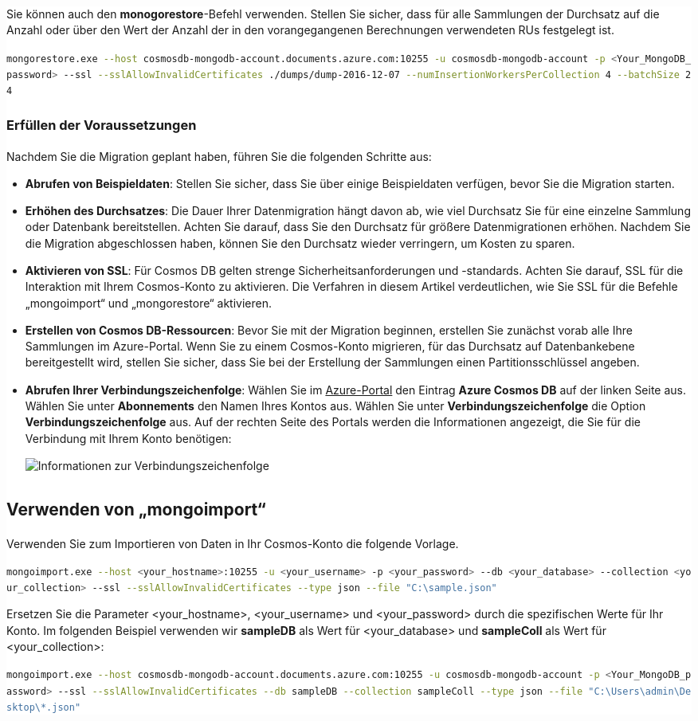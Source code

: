 Sie können auch den **monogorestore**-Befehl verwenden. Stellen Sie sicher, dass für alle Sammlungen der Durchsatz auf die Anzahl oder über den Wert der Anzahl der in den vorangegangenen Berechnungen verwendeten RUs festgelegt ist.
   
```bash
mongorestore.exe --host cosmosdb-mongodb-account.documents.azure.com:10255 -u cosmosdb-mongodb-account -p <Your_MongoDB_password> --ssl --sslAllowInvalidCertificates ./dumps/dump-2016-12-07 --numInsertionWorkersPerCollection 4 --batchSize 24
```

### <a name="complete-the-prerequisites"></a>Erfüllen der Voraussetzungen

Nachdem Sie die Migration geplant haben, führen Sie die folgenden Schritte aus: 

* **Abrufen von Beispieldaten**: Stellen Sie sicher, dass Sie über einige Beispieldaten verfügen, bevor Sie die Migration starten. 

* **Erhöhen des Durchsatzes**: Die Dauer Ihrer Datenmigration hängt davon ab, wie viel Durchsatz Sie für eine einzelne Sammlung oder Datenbank bereitstellen. Achten Sie darauf, dass Sie den Durchsatz für größere Datenmigrationen erhöhen. Nachdem Sie die Migration abgeschlossen haben, können Sie den Durchsatz wieder verringern, um Kosten zu sparen. 

* **Aktivieren von SSL**:  Für Cosmos DB gelten strenge Sicherheitsanforderungen und -standards. Achten Sie darauf, SSL für die Interaktion mit Ihrem Cosmos-Konto zu aktivieren. Die Verfahren in diesem Artikel verdeutlichen, wie Sie SSL für die Befehle „mongoimport“ und „mongorestore“ aktivieren.

* **Erstellen von Cosmos DB-Ressourcen**: Bevor Sie mit der Migration beginnen, erstellen Sie zunächst vorab alle Ihre Sammlungen im Azure-Portal. Wenn Sie zu einem Cosmos-Konto migrieren, für das Durchsatz auf Datenbankebene bereitgestellt wird, stellen Sie sicher, dass Sie bei der Erstellung der Sammlungen einen Partitionsschlüssel angeben.

* **Abrufen Ihrer Verbindungszeichenfolge**: Wählen Sie im [Azure-Portal](https://portal.azure.com) den Eintrag **Azure Cosmos DB** auf der linken Seite aus. Wählen Sie unter **Abonnements** den Namen Ihres Kontos aus. Wählen Sie unter **Verbindungszeichenfolge** die Option **Verbindungszeichenfolge** aus. Auf der rechten Seite des Portals werden die Informationen angezeigt, die Sie für die Verbindung mit Ihrem Konto benötigen:

    ![Informationen zur Verbindungszeichenfolge](./media/mongodb-migrate/ConnectionStringBlade.png)

## <a name="use-mongoimport"></a>Verwenden von „mongoimport“

Verwenden Sie zum Importieren von Daten in Ihr Cosmos-Konto die folgende Vorlage.

```bash
mongoimport.exe --host <your_hostname>:10255 -u <your_username> -p <your_password> --db <your_database> --collection <your_collection> --ssl --sslAllowInvalidCertificates --type json --file "C:\sample.json"
```

Ersetzen Sie die Parameter \<your_hostname>, \<your_username> und \<your_password> durch die spezifischen Werte für Ihr Konto. Im folgenden Beispiel verwenden wir **sampleDB** als Wert für \<your_database> und **sampleColl** als Wert für \<your_collection>:

```bash
mongoimport.exe --host cosmosdb-mongodb-account.documents.azure.com:10255 -u cosmosdb-mongodb-account -p <Your_MongoDB_password> --ssl --sslAllowInvalidCertificates --db sampleDB --collection sampleColl --type json --file "C:\Users\admin\Desktop\*.json"
```
